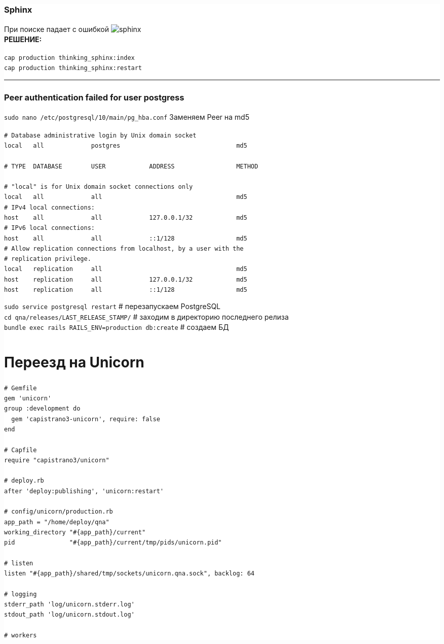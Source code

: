 ### Sphinx
При поиске падает с ошибкой
![sphinx](https://github.com/FoRuby/deploy/blob/master/screenshots/sphinx.png)\
**РЕШЕНИЕ:**
```
cap production thinking_sphinx:index
cap production thinking_sphinx:restart
```
---

### Peer authentication failed for user postgress
`sudo nano /etc/postgresql/10/main/pg_hba.conf`
Заменяем Peer на md5
```
# Database administrative login by Unix domain socket
local   all             postgres                                md5

# TYPE  DATABASE        USER            ADDRESS                 METHOD

# "local" is for Unix domain socket connections only
local   all             all                                     md5
# IPv4 local connections:
host    all             all             127.0.0.1/32            md5
# IPv6 local connections:
host    all             all             ::1/128                 md5
# Allow replication connections from localhost, by a user with the
# replication privilege.
local   replication     all                                     md5
host    replication     all             127.0.0.1/32            md5
host    replication     all             ::1/128                 md5
```
`sudo service postgresql restart` # перезапускаем PostgreSQL\
`cd qna/releases/LAST_RELEASE_STAMP/` # заходим в директорию последнего релиза\
`bundle exec rails RAILS_ENV=production db:create` # создаем БД

# Переезд на Unicorn
```
# Gemfile
gem 'unicorn'
group :development do
  gem 'capistrano3-unicorn', require: false
end

# Capfile
require "capistrano3/unicorn"

# deploy.rb
after 'deploy:publishing', 'unicorn:restart'

# config/unicorn/production.rb
app_path = "/home/deploy/qna"
working_directory "#{app_path}/current"
pid               "#{app_path}/current/tmp/pids/unicorn.pid"

# listen
listen "#{app_path}/shared/tmp/sockets/unicorn.qna.sock", backlog: 64

# logging
stderr_path 'log/unicorn.stderr.log'
stdout_path 'log/unicorn.stdout.log'

# workers
```